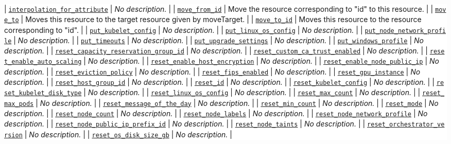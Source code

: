 | <code><a href="#@cdktf/provider-azurerm.kubernetesClusterNodePool.KubernetesClusterNodePool.interpolationForAttribute">interpolation_for_attribute</a></code> | *No description.* |
| <code><a href="#@cdktf/provider-azurerm.kubernetesClusterNodePool.KubernetesClusterNodePool.moveFromId">move_from_id</a></code> | Move the resource corresponding to "id" to this resource. |
| <code><a href="#@cdktf/provider-azurerm.kubernetesClusterNodePool.KubernetesClusterNodePool.moveTo">move_to</a></code> | Moves this resource to the target resource given by moveTarget. |
| <code><a href="#@cdktf/provider-azurerm.kubernetesClusterNodePool.KubernetesClusterNodePool.moveToId">move_to_id</a></code> | Moves this resource to the resource corresponding to "id". |
| <code><a href="#@cdktf/provider-azurerm.kubernetesClusterNodePool.KubernetesClusterNodePool.putKubeletConfig">put_kubelet_config</a></code> | *No description.* |
| <code><a href="#@cdktf/provider-azurerm.kubernetesClusterNodePool.KubernetesClusterNodePool.putLinuxOsConfig">put_linux_os_config</a></code> | *No description.* |
| <code><a href="#@cdktf/provider-azurerm.kubernetesClusterNodePool.KubernetesClusterNodePool.putNodeNetworkProfile">put_node_network_profile</a></code> | *No description.* |
| <code><a href="#@cdktf/provider-azurerm.kubernetesClusterNodePool.KubernetesClusterNodePool.putTimeouts">put_timeouts</a></code> | *No description.* |
| <code><a href="#@cdktf/provider-azurerm.kubernetesClusterNodePool.KubernetesClusterNodePool.putUpgradeSettings">put_upgrade_settings</a></code> | *No description.* |
| <code><a href="#@cdktf/provider-azurerm.kubernetesClusterNodePool.KubernetesClusterNodePool.putWindowsProfile">put_windows_profile</a></code> | *No description.* |
| <code><a href="#@cdktf/provider-azurerm.kubernetesClusterNodePool.KubernetesClusterNodePool.resetCapacityReservationGroupId">reset_capacity_reservation_group_id</a></code> | *No description.* |
| <code><a href="#@cdktf/provider-azurerm.kubernetesClusterNodePool.KubernetesClusterNodePool.resetCustomCaTrustEnabled">reset_custom_ca_trust_enabled</a></code> | *No description.* |
| <code><a href="#@cdktf/provider-azurerm.kubernetesClusterNodePool.KubernetesClusterNodePool.resetEnableAutoScaling">reset_enable_auto_scaling</a></code> | *No description.* |
| <code><a href="#@cdktf/provider-azurerm.kubernetesClusterNodePool.KubernetesClusterNodePool.resetEnableHostEncryption">reset_enable_host_encryption</a></code> | *No description.* |
| <code><a href="#@cdktf/provider-azurerm.kubernetesClusterNodePool.KubernetesClusterNodePool.resetEnableNodePublicIp">reset_enable_node_public_ip</a></code> | *No description.* |
| <code><a href="#@cdktf/provider-azurerm.kubernetesClusterNodePool.KubernetesClusterNodePool.resetEvictionPolicy">reset_eviction_policy</a></code> | *No description.* |
| <code><a href="#@cdktf/provider-azurerm.kubernetesClusterNodePool.KubernetesClusterNodePool.resetFipsEnabled">reset_fips_enabled</a></code> | *No description.* |
| <code><a href="#@cdktf/provider-azurerm.kubernetesClusterNodePool.KubernetesClusterNodePool.resetGpuInstance">reset_gpu_instance</a></code> | *No description.* |
| <code><a href="#@cdktf/provider-azurerm.kubernetesClusterNodePool.KubernetesClusterNodePool.resetHostGroupId">reset_host_group_id</a></code> | *No description.* |
| <code><a href="#@cdktf/provider-azurerm.kubernetesClusterNodePool.KubernetesClusterNodePool.resetId">reset_id</a></code> | *No description.* |
| <code><a href="#@cdktf/provider-azurerm.kubernetesClusterNodePool.KubernetesClusterNodePool.resetKubeletConfig">reset_kubelet_config</a></code> | *No description.* |
| <code><a href="#@cdktf/provider-azurerm.kubernetesClusterNodePool.KubernetesClusterNodePool.resetKubeletDiskType">reset_kubelet_disk_type</a></code> | *No description.* |
| <code><a href="#@cdktf/provider-azurerm.kubernetesClusterNodePool.KubernetesClusterNodePool.resetLinuxOsConfig">reset_linux_os_config</a></code> | *No description.* |
| <code><a href="#@cdktf/provider-azurerm.kubernetesClusterNodePool.KubernetesClusterNodePool.resetMaxCount">reset_max_count</a></code> | *No description.* |
| <code><a href="#@cdktf/provider-azurerm.kubernetesClusterNodePool.KubernetesClusterNodePool.resetMaxPods">reset_max_pods</a></code> | *No description.* |
| <code><a href="#@cdktf/provider-azurerm.kubernetesClusterNodePool.KubernetesClusterNodePool.resetMessageOfTheDay">reset_message_of_the_day</a></code> | *No description.* |
| <code><a href="#@cdktf/provider-azurerm.kubernetesClusterNodePool.KubernetesClusterNodePool.resetMinCount">reset_min_count</a></code> | *No description.* |
| <code><a href="#@cdktf/provider-azurerm.kubernetesClusterNodePool.KubernetesClusterNodePool.resetMode">reset_mode</a></code> | *No description.* |
| <code><a href="#@cdktf/provider-azurerm.kubernetesClusterNodePool.KubernetesClusterNodePool.resetNodeCount">reset_node_count</a></code> | *No description.* |
| <code><a href="#@cdktf/provider-azurerm.kubernetesClusterNodePool.KubernetesClusterNodePool.resetNodeLabels">reset_node_labels</a></code> | *No description.* |
| <code><a href="#@cdktf/provider-azurerm.kubernetesClusterNodePool.KubernetesClusterNodePool.resetNodeNetworkProfile">reset_node_network_profile</a></code> | *No description.* |
| <code><a href="#@cdktf/provider-azurerm.kubernetesClusterNodePool.KubernetesClusterNodePool.resetNodePublicIpPrefixId">reset_node_public_ip_prefix_id</a></code> | *No description.* |
| <code><a href="#@cdktf/provider-azurerm.kubernetesClusterNodePool.KubernetesClusterNodePool.resetNodeTaints">reset_node_taints</a></code> | *No description.* |
| <code><a href="#@cdktf/provider-azurerm.kubernetesClusterNodePool.KubernetesClusterNodePool.resetOrchestratorVersion">reset_orchestrator_version</a></code> | *No description.* |
| <code><a href="#@cdktf/provider-azurerm.kubernetesClusterNodePool.KubernetesClusterNodePool.resetOsDiskSizeGb">reset_os_disk_size_gb</a></code> | *No description.* |